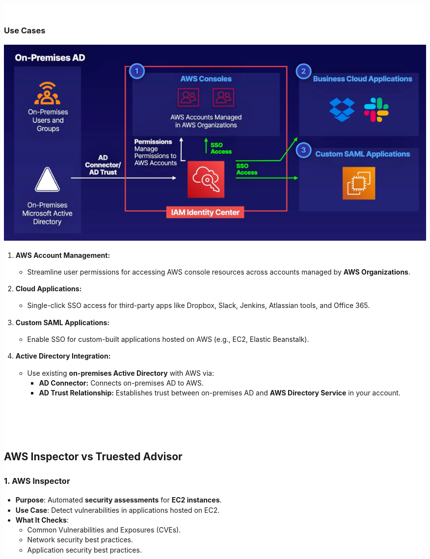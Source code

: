 <br>

### **Use Cases**  

![](img/6.3.Identity-Service-SSO.png)

1. **AWS Account Management:**  
   - Streamline user permissions for accessing AWS console resources across accounts managed by **AWS Organizations**.  

2. **Cloud Applications:**  
   - Single-click SSO access for third-party apps like Dropbox, Slack, Jenkins, Atlassian tools, and Office 365.  

3. **Custom SAML Applications:**  
   - Enable SSO for custom-built applications hosted on AWS (e.g., EC2, Elastic Beanstalk).  

4. **Active Directory Integration:**  
   - Use existing **on-premises Active Directory** with AWS via:  
     - **AD Connector:** Connects on-premises AD to AWS.  
     - **AD Trust Relationship:** Establishes trust between on-premises AD and **AWS Directory Service** in your account.  


<br><br><br>

## AWS Inspector vs Truested Advisor
### **1. AWS Inspector**  
- **Purpose**: Automated **security assessments** for **EC2 instances**.  
- **Use Case**: Detect vulnerabilities in applications hosted on EC2.  
- **What It Checks**:  
  - Common Vulnerabilities and Exposures (CVEs).  
  - Network security best practices.  
  - Application security best practices.  
